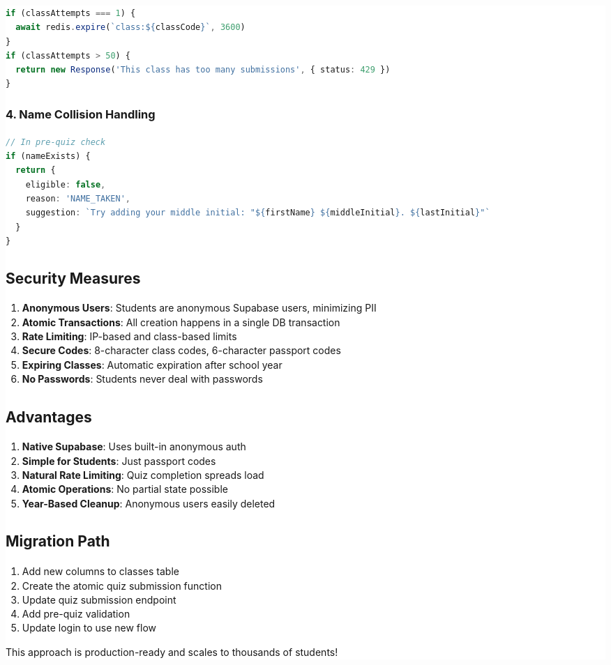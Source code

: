 ```typescript
if (classAttempts === 1) {
  await redis.expire(`class:${classCode}`, 3600)
}
if (classAttempts > 50) {
  return new Response('This class has too many submissions', { status: 429 })
}
```

### 4. Name Collision Handling
```typescript
// In pre-quiz check
if (nameExists) {
  return {
    eligible: false,
    reason: 'NAME_TAKEN',
    suggestion: `Try adding your middle initial: "${firstName} ${middleInitial}. ${lastInitial}"`
  }
}
```

## Security Measures

1. **Anonymous Users**: Students are anonymous Supabase users, minimizing PII
2. **Atomic Transactions**: All creation happens in a single DB transaction
3. **Rate Limiting**: IP-based and class-based limits
4. **Secure Codes**: 8-character class codes, 6-character passport codes
5. **Expiring Classes**: Automatic expiration after school year
6. **No Passwords**: Students never deal with passwords

## Advantages

1. **Native Supabase**: Uses built-in anonymous auth
2. **Simple for Students**: Just passport codes
3. **Natural Rate Limiting**: Quiz completion spreads load
4. **Atomic Operations**: No partial state possible
5. **Year-Based Cleanup**: Anonymous users easily deleted

## Migration Path

1. Add new columns to classes table
2. Create the atomic quiz submission function
3. Update quiz submission endpoint
4. Add pre-quiz validation
5. Update login to use new flow

This approach is production-ready and scales to thousands of students!
